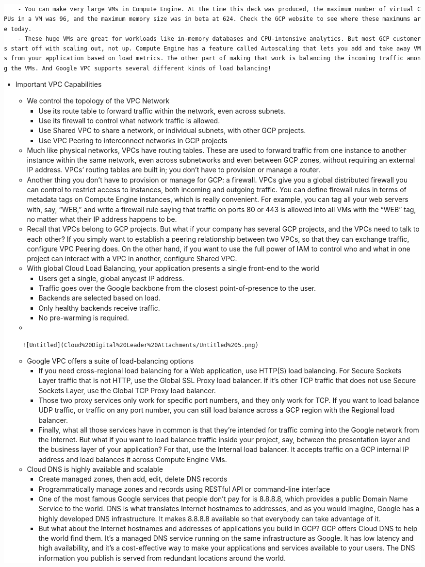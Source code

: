         - You can make very large VMs in Compute Engine. At the time this deck was produced, the maximum number of virtual CPUs in a VM was 96, and the maximum memory size was in beta at 624. Check the GCP website to see where these maximums are today.
        - These huge VMs are great for workloads like in-memory databases and CPU-intensive analytics. But most GCP customers start off with scaling out, not up. Compute Engine has a feature called Autoscaling that lets you add and take away VMs from your application based on load metrics. The other part of making that work is balancing the incoming traffic among the VMs. And Google VPC supports several different kinds of load balancing!
- Important VPC Capabilities
    - We control the topology of the VPC Network
        - Use its route table to forward traffic within the network, even across subnets.
        - Use its firewall to control what network traffic is allowed.
        - Use Shared VPC to share a network, or individual subnets, with other GCP projects.
        - Use VPC Peering to interconnect networks in GCP projects
    - Much like physical networks, VPCs have routing tables. These are used to forward traffic from one instance to another instance within the same network, even across subnetworks and even between GCP zones, without requiring an external IP address. VPCs’ routing tables are built in; you don’t have to provision or manage a router.
    - Another thing you don’t have to provision or manage for GCP: a firewall. VPCs give you a global distributed firewall you can control to restrict access to instances, both incoming and outgoing traffic. You can define firewall rules in terms of metadata tags on Compute Engine instances, which is really convenient. For example, you can tag all your web servers with, say, “WEB,” and write a firewall rule saying that traffic on ports 80 or 443 is allowed into all VMs with the “WEB” tag, no matter what their IP address happens to be.
    - Recall that VPCs belong to GCP projects. But what if your company has several GCP projects, and the VPCs need to talk to each other? If you simply want to establish a peering relationship between two VPCs, so that they can exchange traffic, configure VPC Peering does. On the other hand, if you want to use the full power of IAM to control who and what in one project can interact with a VPC in another, configure Shared VPC.
    - With global Cloud Load Balancing, your application presents a single front-end to the world
        - Users get a single, global anycast IP address.
        - Traffic goes over the Google backbone from the closest point-of-presence to the user.
        - Backends are selected based on load.
        - Only healthy backends receive traffic.
        - No pre-warming is required.
    - 
        
        ![Untitled](Cloud%20Digital%20Leader%20Attachments/Untitled%205.png)
        
    - Google VPC offers a suite of load-balancing options
        - If you need cross-regional load balancing for a Web application, use HTTP(S) load balancing. For Secure Sockets Layer traffic that is not HTTP, use the Global SSL Proxy load balancer. If it’s other TCP traffic that does not use Secure Sockets Layer, use the Global TCP Proxy load balancer.
        - Those two proxy services only work for specific port numbers, and they only work for TCP. If you want to load balance UDP traffic, or traffic on any port number, you can still load balance across a GCP region with the Regional load balancer.
        - Finally, what all those services have in common is that they’re intended for traffic coming into the Google network from the Internet. But what if you want to load balance traffic inside your project, say, between the presentation layer and the business layer of your application? For that, use the Internal load balancer. It accepts traffic on a GCP internal IP address and load balances it across Compute Engine VMs.
    - Cloud DNS is highly available and scalable
        - Create managed zones, then add, edit, delete DNS records
        - Programmatically manage zones and records using RESTful API or command-line interface
        - One of the most famous Google services that people don’t pay for is 8.8.8.8, which provides a public Domain Name Service to the world. DNS is what translates Internet hostnames to addresses, and as you would imagine, Google has a highly developed DNS infrastructure. It makes 8.8.8.8 available so that everybody can take advantage of it.
        - But what about the Internet hostnames and addresses of applications you build in GCP? GCP offers Cloud DNS to help the world find them. It’s a managed DNS service running on the same infrastructure as Google. It has low latency and high availability, and it’s a cost-effective way to make your applications and services available to your users. The DNS information you publish is served from redundant locations around the world.